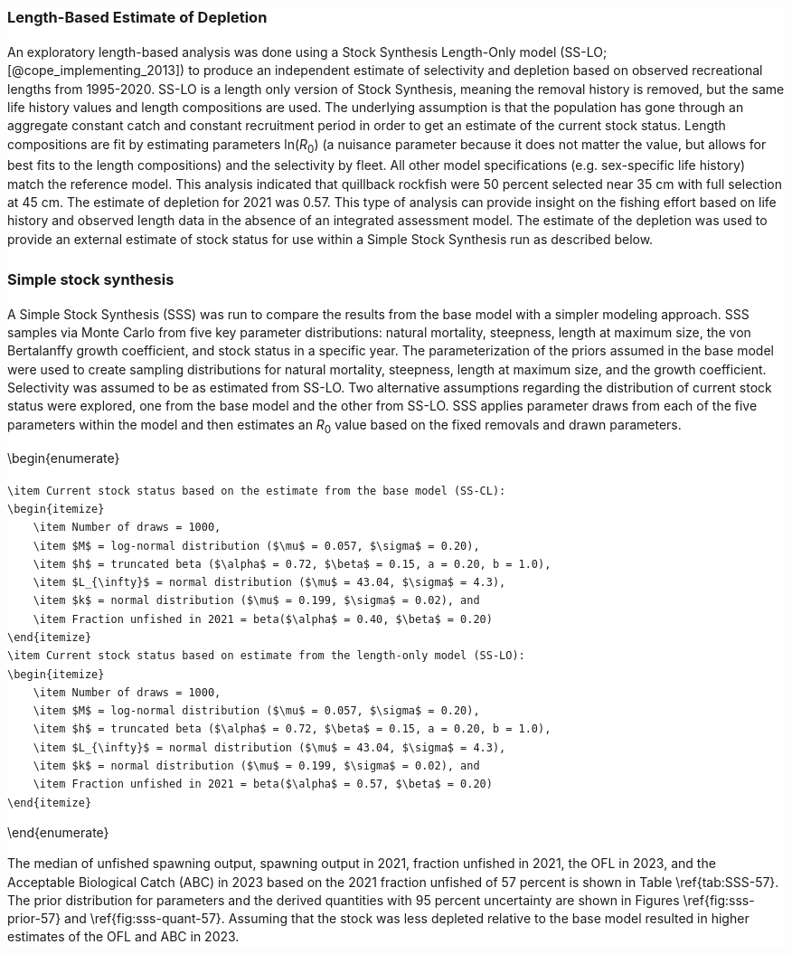 ### Length-Based Estimate of Depletion 

An exploratory length-based analysis was done using a Stock Synthesis Length-Only model (SS-LO; [@cope_implementing_2013]) to produce an independent estimate of selectivity and depletion based on observed recreational lengths from 1995-2020. SS-LO is a length only version of Stock Synthesis, meaning the removal history is removed, but the same life history values and length compositions are used. The underlying assumption is that the population has gone through an aggregate constant catch and constant recruitment period in order to get an estimate of the current stock status. Length compositions are fit by estimating parameters ln($R_0$) (a nuisance parameter because it does not matter the value, but allows for best fits to the length compositions) and the selectivity by fleet. All other model specifications (e.g. sex-specific life history) match the reference model. This analysis indicated that quillback rockfish were 50 percent selected near 35 cm with full selection at 45 cm. The estimate of depletion for 2021 was 0.57. This type of analysis can provide insight on the fishing effort based on life history and observed length data in the absence of an integrated assessment model. The estimate of the depletion was used to provide an external estimate of stock status for use within a Simple Stock Synthesis run as described below.

### Simple stock synthesis

A Simple Stock Synthesis (SSS) was run to compare the results from the base model with a simpler modeling approach. SSS samples via Monte Carlo from five key parameter distributions: natural mortality, steepness, length at maximum size, the von Bertalanffy growth coefficient, and stock status in a specific year. The parameterization of the priors assumed in the base model were used to create sampling distributions for natural mortality, steepness, length at maximum size, and the growth coefficient. Selectivity was assumed to be as estimated from SS-LO. Two alternative assumptions regarding the distribution of current stock status were explored, one from the base model and the other from SS-LO. SSS applies parameter draws from each of the five parameters within the model and then estimates an $R_0$ value based on the fixed removals and drawn parameters. 

\begin{enumerate}

	\item Current stock status based on the estimate from the base model (SS-CL):
	\begin{itemize}
		\item Number of draws = 1000,
		\item $M$ = log-normal distribution ($\mu$ = 0.057, $\sigma$ = 0.20),
		\item $h$ = truncated beta ($\alpha$ = 0.72, $\beta$ = 0.15, a = 0.20, b = 1.0),
		\item $L_{\infty}$ = normal distribution ($\mu$ = 43.04, $\sigma$ = 4.3),
		\item $k$ = normal distribution ($\mu$ = 0.199, $\sigma$ = 0.02), and
		\item Fraction unfished in 2021 = beta($\alpha$ = 0.40, $\beta$ = 0.20)
	\end{itemize}
	\item Current stock status based on estimate from the length-only model (SS-LO):
	\begin{itemize}
		\item Number of draws = 1000,
		\item $M$ = log-normal distribution ($\mu$ = 0.057, $\sigma$ = 0.20),
		\item $h$ = truncated beta ($\alpha$ = 0.72, $\beta$ = 0.15, a = 0.20, b = 1.0),
		\item $L_{\infty}$ = normal distribution ($\mu$ = 43.04, $\sigma$ = 4.3),
		\item $k$ = normal distribution ($\mu$ = 0.199, $\sigma$ = 0.02), and
		\item Fraction unfished in 2021 = beta($\alpha$ = 0.57, $\beta$ = 0.20)
	\end{itemize}
	
\end{enumerate}

The median of unfished spawning output, spawning output in 2021, fraction unfished in 2021, the OFL in 2023, and the Acceptable Biological Catch (ABC) in 2023 based on the 2021 fraction unfished of 57 percent is shown in Table \ref{tab:SSS-57}. The prior distribution for parameters and the derived quantities with 95 percent uncertainty are shown in Figures \ref{fig:sss-prior-57} and \ref{fig:sss-quant-57}. Assuming that the stock was less depleted relative to the base model resulted in higher estimates of the OFL and ABC in 2023.
